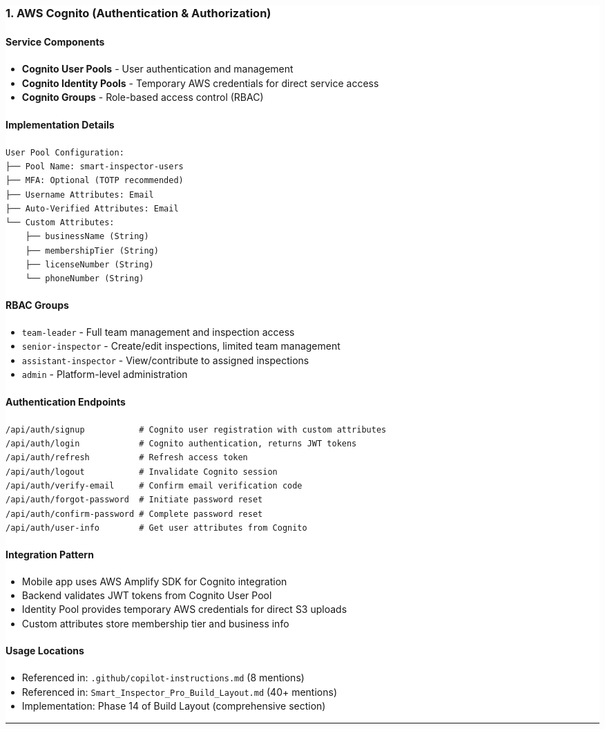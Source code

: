### 1. AWS Cognito (Authentication & Authorization)

#### **Service Components**
- **Cognito User Pools** - User authentication and management
- **Cognito Identity Pools** - Temporary AWS credentials for direct service access
- **Cognito Groups** - Role-based access control (RBAC)

#### **Implementation Details**
```
User Pool Configuration:
├── Pool Name: smart-inspector-users
├── MFA: Optional (TOTP recommended)
├── Username Attributes: Email
├── Auto-Verified Attributes: Email
└── Custom Attributes:
    ├── businessName (String)
    ├── membershipTier (String)
    ├── licenseNumber (String)
    └── phoneNumber (String)
```

#### **RBAC Groups**
- `team-leader` - Full team management and inspection access
- `senior-inspector` - Create/edit inspections, limited team management
- `assistant-inspector` - View/contribute to assigned inspections
- `admin` - Platform-level administration

#### **Authentication Endpoints**
```
/api/auth/signup           # Cognito user registration with custom attributes
/api/auth/login            # Cognito authentication, returns JWT tokens
/api/auth/refresh          # Refresh access token
/api/auth/logout           # Invalidate Cognito session
/api/auth/verify-email     # Confirm email verification code
/api/auth/forgot-password  # Initiate password reset
/api/auth/confirm-password # Complete password reset
/api/auth/user-info        # Get user attributes from Cognito
```

#### **Integration Pattern**
- Mobile app uses AWS Amplify SDK for Cognito integration
- Backend validates JWT tokens from Cognito User Pool
- Identity Pool provides temporary AWS credentials for direct S3 uploads
- Custom attributes store membership tier and business info

#### **Usage Locations**
- Referenced in: `.github/copilot-instructions.md` (8 mentions)
- Referenced in: `Smart_Inspector_Pro_Build_Layout.md` (40+ mentions)
- Implementation: Phase 14 of Build Layout (comprehensive section)

---
